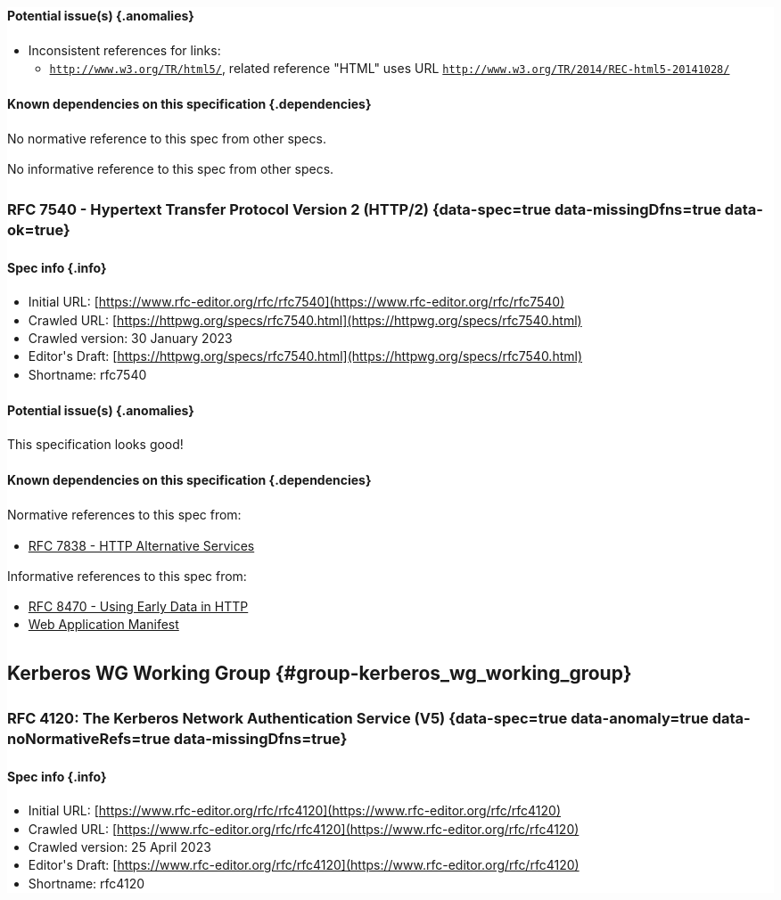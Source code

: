 #### Potential issue(s) {.anomalies}

- Inconsistent references for links: 
     * [`http://www.w3.org/TR/html5/`](http://www.w3.org/TR/html5/), related reference "HTML" uses URL [`http://www.w3.org/TR/2014/REC-html5-20141028/`](http://www.w3.org/TR/2014/REC-html5-20141028/)

#### Known dependencies on this specification {.dependencies}

No normative reference to this spec from other specs.

No informative reference to this spec from other specs.


### RFC 7540 - Hypertext Transfer Protocol Version 2 (HTTP/2) {data-spec=true data-missingDfns=true data-ok=true}

#### Spec info {.info}

- Initial URL: [https://www.rfc-editor.org/rfc/rfc7540](https://www.rfc-editor.org/rfc/rfc7540)
- Crawled URL: [https://httpwg.org/specs/rfc7540.html](https://httpwg.org/specs/rfc7540.html)
- Crawled version: 30 January 2023
- Editor's Draft: [https://httpwg.org/specs/rfc7540.html](https://httpwg.org/specs/rfc7540.html)
- Shortname: rfc7540

#### Potential issue(s) {.anomalies}

This specification looks good!

#### Known dependencies on this specification {.dependencies}

Normative references to this spec from:

- [RFC 7838 - HTTP Alternative Services](https://httpwg.org/specs/rfc7838.html)

Informative references to this spec from:

- [RFC 8470 - Using Early Data in HTTP](https://httpwg.org/specs/rfc8470.html)
- [Web Application Manifest](https://w3c.github.io/manifest/)


## Kerberos WG Working Group {#group-kerberos_wg_working_group}

### RFC 4120: The Kerberos Network Authentication Service (V5) {data-spec=true data-anomaly=true data-noNormativeRefs=true data-missingDfns=true}

#### Spec info {.info}

- Initial URL: [https://www.rfc-editor.org/rfc/rfc4120](https://www.rfc-editor.org/rfc/rfc4120)
- Crawled URL: [https://www.rfc-editor.org/rfc/rfc4120](https://www.rfc-editor.org/rfc/rfc4120)
- Crawled version: 25 April 2023
- Editor's Draft: [https://www.rfc-editor.org/rfc/rfc4120](https://www.rfc-editor.org/rfc/rfc4120)
- Shortname: rfc4120
